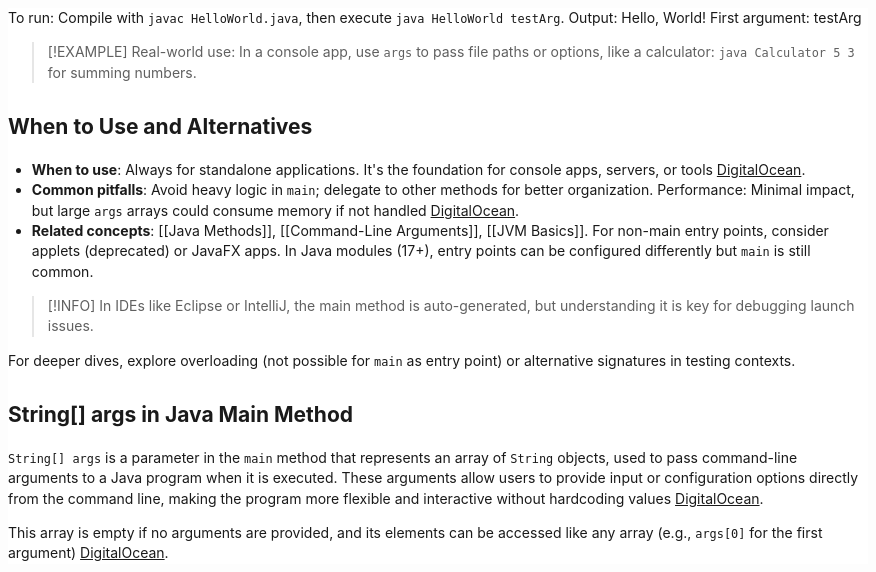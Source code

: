 
To run: Compile with `javac HelloWorld.java`, then execute `java HelloWorld testArg`. Output:
Hello, World!
First argument: testArg

> [!EXAMPLE]
> Real-world use: In a console app, use `args` to pass file paths or options, like a calculator: `java Calculator 5 3`
> for summing numbers.

## When to Use and Alternatives


- **When to use**: Always for standalone applications. It's the foundation for console apps, servers, or
  tools [DigitalOcean](https://www.digitalocean.com/community/tutorials/public-static-void-main-string-args-java-main-method).
- **Common pitfalls**: Avoid heavy logic in `main`; delegate to other methods for better organization. Performance:
  Minimal impact, but large `args` arrays could consume memory if not
  handled [DigitalOcean](https://www.digitalocean.com/community/tutorials/public-static-void-main-string-args-java-main-method).
- **Related concepts**: \[[Java Methods]\], \[[Command-Line Arguments]\], \[[JVM Basics]\]. For non-main entry points,
  consider applets (deprecated) or JavaFX apps. In Java modules (17+), entry points can be configured differently but
  `main` is still common.


> [!INFO]
> In IDEs like Eclipse or IntelliJ, the main method is auto-generated, but understanding it is key for debugging launch
> issues.

For deeper dives, explore overloading (not possible for `main` as entry point) or alternative signatures in testing
contexts.

## String[] args in Java Main Method

`String[] args` is a parameter in the `main` method that represents an array of `String` objects, used to pass
command-line arguments to a Java program when it is executed. These arguments allow users to provide input or
configuration options directly from the command line, making the program more flexible and interactive without
hardcoding
values [DigitalOcean](https://www.digitalocean.com/community/tutorials/public-static-void-main-string-args-java-main-method).


This array is empty if no arguments are provided, and its elements can be accessed like any array (e.g., `args[0]` for
the first
argument) [DigitalOcean](https://www.digitalocean.com/community/tutorials/public-static-void-main-string-args-java-main-method).
